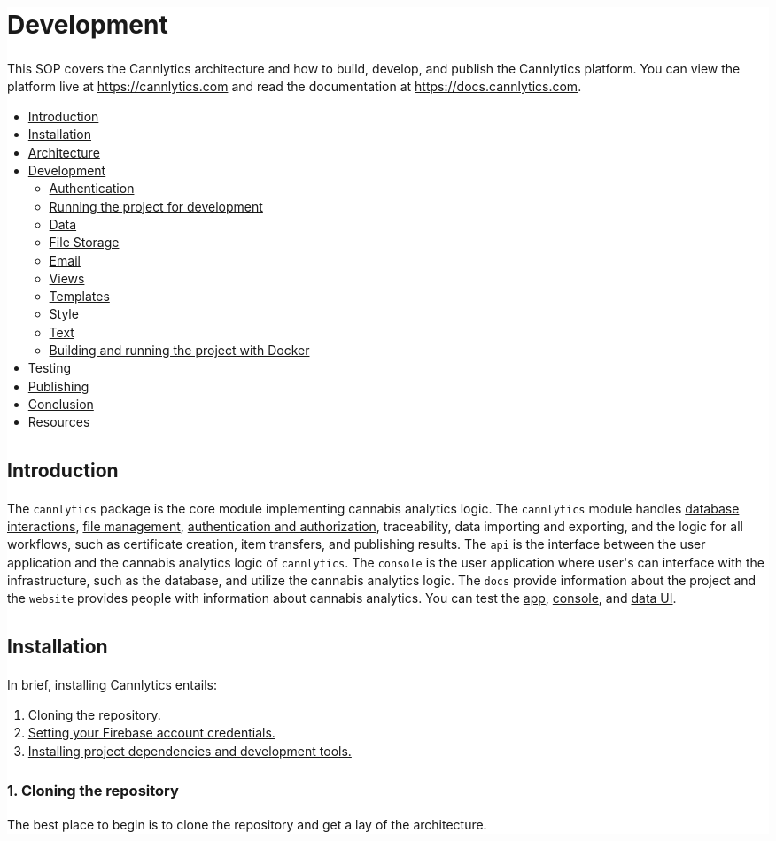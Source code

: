 

# Development

This SOP covers the Cannlytics architecture and how to build, develop, and publish the Cannlytics platform. You can view the platform live at <https://cannlytics.com> and read the documentation at <https://docs.cannlytics.com>.

- [Introduction](#introduction)
- [Installation](#installation)
- [Architecture](#architecture)
- [Development](#development)
  * [Authentication](#authentication)
  * [Running the project for development](#running)
  * [Data](#data)
  * [File Storage](#storage)
  * [Email](#email)
  * [Views](#views)
  * [Templates](#templates)
  * [Style](#style)
  * [Text](#text)
  * [Building and running the project with Docker](#docker)
- [Testing](#testing)
- [Publishing](#publishing)
- [Conclusion](#conclusion)
- [Resources](#resources)

## Introduction <a name="introduction"></a>

The `cannlytics` package is the core module implementing cannabis analytics logic. The `cannlytics` module handles [database interactions](#data), [file management](#storage), [authentication and authorization](#authentication), traceability, data importing and exporting, and the logic for all workflows, such as certificate creation, item transfers, and publishing results. The `api` is the interface between the user application and the cannabis analytics logic of `cannlytics`. The `console` is the user application where user's can interface with the infrastructure, such as the database, and utilize the cannabis analytics logic. The `docs` provide information about the project and the `website` provides people with information about cannabis analytics. You can test the [app](https://app.cannlytics.com), [console](https://console.cannlytics.com), and [data UI](https://data.cannlytics.com).

## Installation <a name="installation"></a>

In brief, installing Cannlytics entails:

1. [Cloning the repository.](#cloning-the-repository)
2. [Setting your Firebase account credentials.](#setting-your-account-credentials)
3. [Installing project dependencies and development tools.](#installing-dependencies)

### 1. Cloning the repository <a name="cloning-the-repository"></a>

The best place to begin is to clone the repository and get a lay of the architecture.

